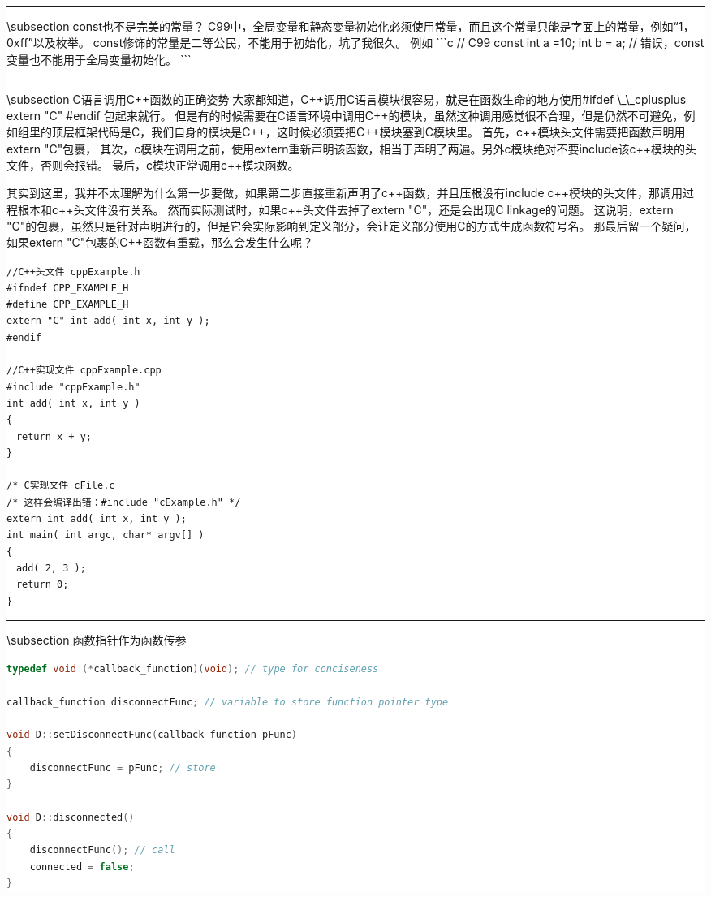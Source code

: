 <hr>
\subsection const也不是完美的常量？
C99中，全局变量和静态变量初始化必须使用常量，而且这个常量只能是字面上的常量，例如“1，0xff”以及枚举。
const修饰的常量是二等公民，不能用于初始化，坑了我很久。
例如
```c
// C99
const int a =10;
int b = a; // 错误，const变量也不能用于全局变量初始化。
```

<hr>
\subsection C语言调用C++函数的正确姿势
大家都知道，C++调用C语言模块很容易，就是在函数生命的地方使用#ifdef \_\_cplusplus extern "C" #endif 包起来就行。
但是有的时候需要在C语言环境中调用C++的模块，虽然这种调用感觉很不合理，但是仍然不可避免，例如组里的顶层框架代码是C，我们自身的模块是C++，这时候必须要把C++模块塞到C模块里。
首先，c++模块头文件需要把函数声明用extern "C"包裹，
其次，c模块在调用之前，使用extern重新声明该函数，相当于声明了两遍。另外c模块绝对不要include该c++模块的头文件，否则会报错。
最后，c模块正常调用c++模块函数。

其实到这里，我并不太理解为什么第一步要做，如果第二步直接重新声明了c++函数，并且压根没有include c++模块的头文件，那调用过程根本和c++头文件没有关系。
然而实际测试时，如果c++头文件去掉了extern "C"，还是会出现C linkage的问题。
这说明，extern "C"的包裹，虽然只是针对声明进行的，但是它会实际影响到定义部分，会让定义部分使用C的方式生成函数符号名。
那最后留一个疑问，如果extern "C"包裹的C++函数有重载，那么会发生什么呢？

```
//C++头文件 cppExample.h
#ifndef CPP_EXAMPLE_H
#define CPP_EXAMPLE_H
extern "C" int add( int x, int y );
#endif

//C++实现文件 cppExample.cpp
#include "cppExample.h"
int add( int x, int y )
{
　return x + y;
}

/* C实现文件 cFile.c
/* 这样会编译出错：#include "cExample.h" */
extern int add( int x, int y );
int main( int argc, char* argv[] )
{
　add( 2, 3 );
　return 0;
}
```

<hr>
\subsection 函数指针作为函数传参

```c
typedef void (*callback_function)(void); // type for conciseness

callback_function disconnectFunc; // variable to store function pointer type

void D::setDisconnectFunc(callback_function pFunc)
{
    disconnectFunc = pFunc; // store
}

void D::disconnected()
{
    disconnectFunc(); // call
    connected = false;
}
```